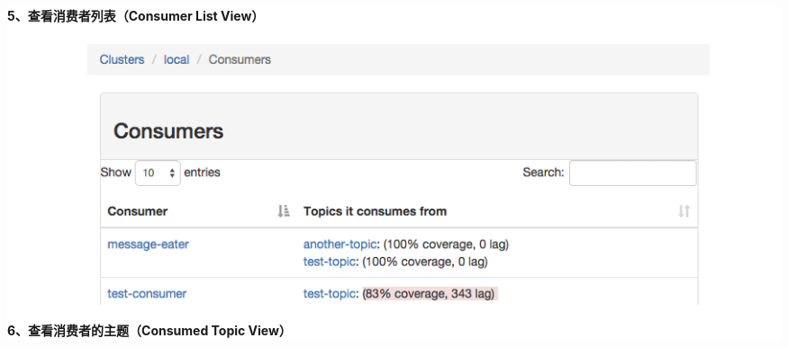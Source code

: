 **5、查看消费者列表（Consumer List View）**

<div align="center"> <img width="700px" src="../images/kafka/consumer-list.png"/> </div>

**6、查看消费者的主题（Consumed Topic View）**
